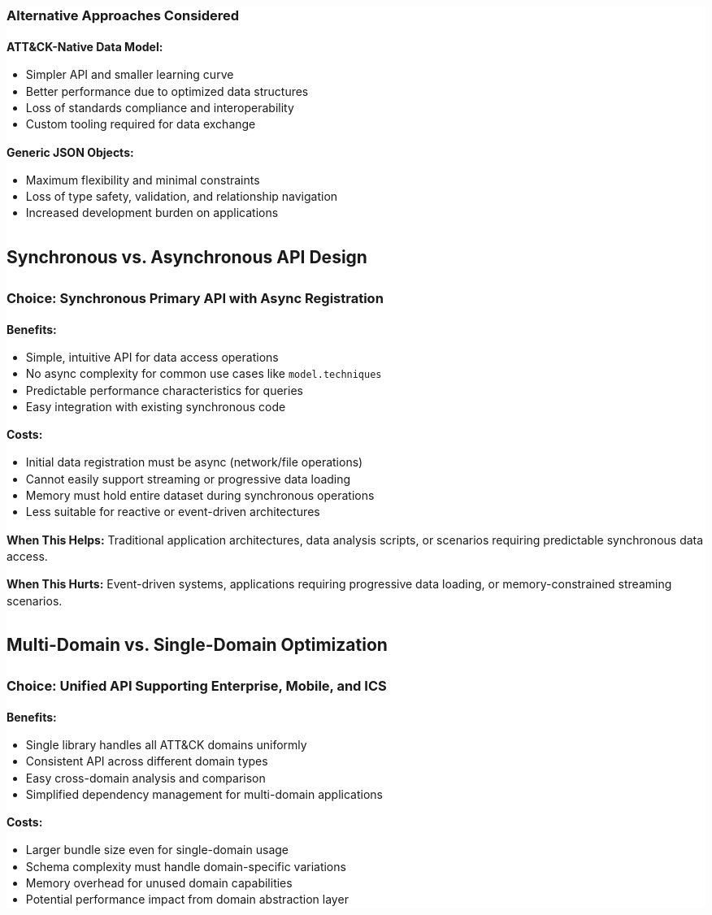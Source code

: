 ### Alternative Approaches Considered

**ATT&CK-Native Data Model:**

- Simpler API and smaller learning curve
- Better performance due to optimized data structures
- Loss of standards compliance and interoperability
- Custom tooling required for data exchange

**Generic JSON Objects:**

- Maximum flexibility and minimal constraints
- Loss of type safety, validation, and relationship navigation
- Increased development burden on applications

## Synchronous vs. Asynchronous API Design

### Choice: Synchronous Primary API with Async Registration

**Benefits:**

- Simple, intuitive API for data access operations
- No async complexity for common use cases like `model.techniques`
- Predictable performance characteristics for queries
- Easy integration with existing synchronous code

**Costs:**

- Initial data registration must be async (network/file operations)
- Cannot easily support streaming or progressive data loading
- Memory must hold entire dataset during synchronous operations
- Less suitable for reactive or event-driven architectures

**When This Helps:** Traditional application architectures, data analysis scripts, or scenarios requiring predictable synchronous data access.

**When This Hurts:** Event-driven systems, applications requiring progressive data loading, or memory-constrained streaming scenarios.

## Multi-Domain vs. Single-Domain Optimization

### Choice: Unified API Supporting Enterprise, Mobile, and ICS

**Benefits:**

- Single library handles all ATT&CK domains uniformly
- Consistent API across different domain types
- Easy cross-domain analysis and comparison
- Simplified dependency management for multi-domain applications

**Costs:**

- Larger bundle size even for single-domain usage
- Schema complexity must handle domain-specific variations
- Memory overhead for unused domain capabilities
- Potential performance impact from domain abstraction layer

